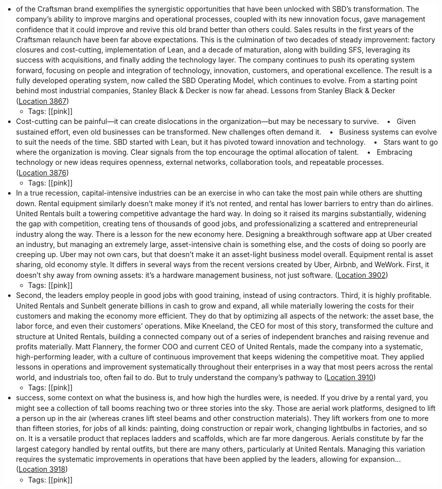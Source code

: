 - of the Craftsman brand exemplifies the synergistic opportunities that have been unlocked with SBD’s transformation. The company’s ability to improve margins and operational processes, coupled with its new innovation focus, gave management confidence that it could improve and revive this old brand better than others could. Sales results in the first years of the Craftsman relaunch have been far above expectations. This is the culmination of two decades of steady improvement: factory closures and cost-cutting, implementation of Lean, and a decade of maturation, along with building SFS, leveraging its success with acquisitions, and finally adding the technology layer. The company continues to push its operating system forward, focusing on people and integration of technology, innovation, customers, and operational excellence. The result is a fully developed operating system, now called the SBD Operating Model, which continues to evolve. From a starting point behind most industrial companies, Stanley Black & Decker is now far ahead. Lessons from Stanley Black & Decker ([Location 3867](https://readwise.io/to_kindle?action=open&asin=B084YXHNXH&location=3867))
    - Tags: [[pink]] 
- Cost-cutting can be painful—it can create dislocations in the organization—but may be necessary to survive.    •   Given sustained effort, even old businesses can be transformed. New challenges often demand it.    •   Business systems can evolve to suit the needs of the time. SBD started with Lean, but it has pivoted toward innovation and technology.    •   Stars want to go where the organization is moving. Clear signals from the top encourage the optimal allocation of talent.    •   Embracing technology or new ideas requires openness, external networks, collaboration tools, and repeatable processes. ([Location 3876](https://readwise.io/to_kindle?action=open&asin=B084YXHNXH&location=3876))
    - Tags: [[pink]] 
- In a true recession, capital-intensive industries can be an exercise in who can take the most pain while others are shutting down. Rental equipment similarly doesn’t make money if it’s not rented, and rental has lower barriers to entry than do airlines. United Rentals built a towering competitive advantage the hard way. In doing so it raised its margins substantially, widening the gap with competition, creating tens of thousands of good jobs, and professionalizing a scattered and entrepreneurial industry along the way. There is a lesson for the new economy here. Designing a breakthrough software app at Uber created an industry, but managing an extremely large, asset-intensive chain is something else, and the costs of doing so poorly are creeping up. Uber may not own cars, but that doesn’t make it an asset-light business model overall. Equipment rental is asset sharing, old economy style. It differs in several ways from the recent versions created by Uber, Airbnb, and WeWork. First, it doesn’t shy away from owning assets: it’s a hardware management business, not just software. ([Location 3902](https://readwise.io/to_kindle?action=open&asin=B084YXHNXH&location=3902))
    - Tags: [[pink]] 
- Second, the leaders employ people in good jobs with good training, instead of using contractors. Third, it is highly profitable. United Rentals and Sunbelt generate billions in cash to grow and expand, all while materially lowering the costs for their customers and making the economy more efficient. They do that by optimizing all aspects of the network: the asset base, the labor force, and even their customers’ operations. Mike Kneeland, the CEO for most of this story, transformed the culture and structure at United Rentals, building a connected company out of a series of independent branches and raising revenue and profits materially. Matt Flannery, the former COO and current CEO of United Rentals, made the company into a systematic, high-performing leader, with a culture of continuous improvement that keeps widening the competitive moat. They applied lessons in operations and improvement systematically throughout their enterprises in a way that most peers across the rental world, and industrials too, often fail to do. But to truly understand the company’s pathway to ([Location 3910](https://readwise.io/to_kindle?action=open&asin=B084YXHNXH&location=3910))
    - Tags: [[pink]] 
- success, some context on what the business is, and how high the hurdles were, is needed. If you drive by a rental yard, you might see a collection of tall booms reaching two or three stories into the sky. Those are aerial work platforms, designed to lift a person up in the air (whereas cranes lift steel beams and other construction materials). They lift workers from one to more than fifteen stories, for jobs of all kinds: painting, doing construction or repair work, changing lightbulbs in factories, and so on. It is a versatile product that replaces ladders and scaffolds, which are far more dangerous. Aerials constitute by far the largest category handled by rental outfits, but there are many others, particularly at United Rentals. Managing this variation requires the systematic improvements in operations that have been applied by the leaders, allowing for expansion… ([Location 3918](https://readwise.io/to_kindle?action=open&asin=B084YXHNXH&location=3918))
    - Tags: [[pink]] 